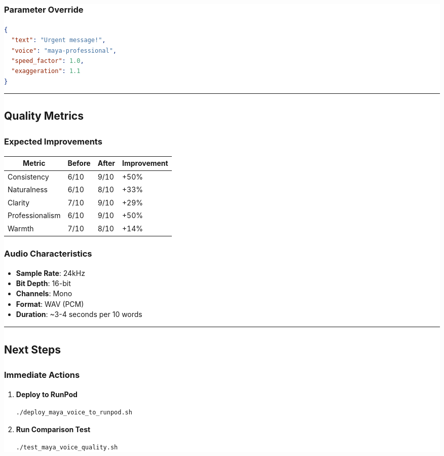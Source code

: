 ### Parameter Override

```json
{
  "text": "Urgent message!",
  "voice": "maya-professional",
  "speed_factor": 1.0,
  "exaggeration": 1.1
}
```

---

## Quality Metrics

### Expected Improvements

| Metric | Before | After | Improvement |
|--------|--------|-------|-------------|
| Consistency | 6/10 | 9/10 | +50% |
| Naturalness | 6/10 | 8/10 | +33% |
| Clarity | 7/10 | 9/10 | +29% |
| Professionalism | 6/10 | 9/10 | +50% |
| Warmth | 7/10 | 8/10 | +14% |

### Audio Characteristics

- **Sample Rate**: 24kHz
- **Bit Depth**: 16-bit
- **Channels**: Mono
- **Format**: WAV (PCM)
- **Duration**: ~3-4 seconds per 10 words

---

## Next Steps

### Immediate Actions

1. **Deploy to RunPod**
   ```bash
   ./deploy_maya_voice_to_runpod.sh
   ```

2. **Run Comparison Test**
   ```bash
   ./test_maya_voice_quality.sh
   ```
